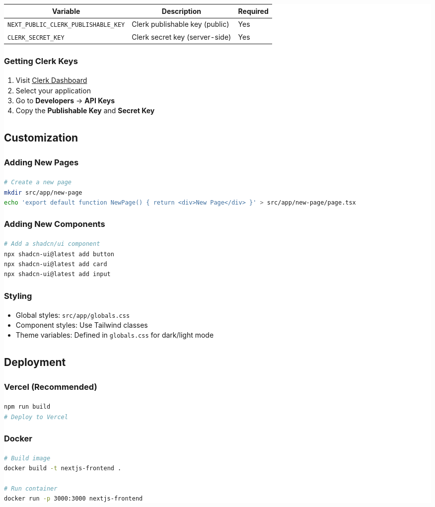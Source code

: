 | Variable | Description | Required |
|----------|-------------|----------|
| `NEXT_PUBLIC_CLERK_PUBLISHABLE_KEY` | Clerk publishable key (public) | Yes |
| `CLERK_SECRET_KEY` | Clerk secret key (server-side) | Yes |

### Getting Clerk Keys

1. Visit [Clerk Dashboard](https://dashboard.clerk.com/)
2. Select your application
3. Go to **Developers** → **API Keys**
4. Copy the **Publishable Key** and **Secret Key**

## Customization

### Adding New Pages
```bash
# Create a new page
mkdir src/app/new-page
echo 'export default function NewPage() { return <div>New Page</div> }' > src/app/new-page/page.tsx
```

### Adding New Components
```bash
# Add a shadcn/ui component
npx shadcn-ui@latest add button
npx shadcn-ui@latest add card
npx shadcn-ui@latest add input
```

### Styling
- Global styles: `src/app/globals.css`
- Component styles: Use Tailwind classes
- Theme variables: Defined in `globals.css` for dark/light mode

## Deployment

### Vercel (Recommended)
```bash
npm run build
# Deploy to Vercel
```

### Docker
```bash
# Build image
docker build -t nextjs-frontend .

# Run container
docker run -p 3000:3000 nextjs-frontend
```
